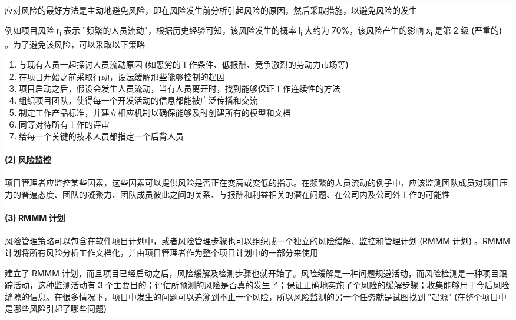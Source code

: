 应对风险的最好方法是主动地避免风险，即在风险发生前分析引起风险的原因，然后采取措施，以避免风险的发生

例如项目风险 r<sub>i</sub> 表示 "频繁的人员流动"，根据历史经验可知，该风险发生的概率 l<sub>i</sub> 大约为 70%，该风险产生的影响 x<sub>i</sub> 是第 2 级 (严重的) 。为了避免该风险，可以采取以下策略

1. 与现有人员一起探讨人员流动原因 (如恶劣的工作条件、低报酬、竞争激烈的劳动力市场等)
2. 在项目开始之前采取行动，设法缓解那些能够控制的起因
3. 项目启动之后，假设会发生人员流动，当有人员离开时，找到能够保证工作连续性的方法
4. 组织项目团队，使得每一个开发活动的信息都能被广泛传播和交流
5. 制定工作产品标准，并建立相应机制以确保能够及时创建所有的模型和文档
6. 同等对待所有工作的评审
7. 给每一个关键的技术人员都指定一个后背人员

#### (2) 风险监控

项目管理者应监控某些因素，这些因素可以提供风险是否正在变高或变低的指示。在频繁的人员流动的例子中，应该监测团队成员对项目压力的普遍态度、团队的凝聚力、团队成员彼此之间的关系、与报酬和利益相关的潜在问题、在公司内及公司外工作的可能性

#### (3) RMMM 计划

风险管理策略可以包含在软件项目计划中，或者风险管理步骤也可以组织成一个独立的风险缓解、监控和管理计划 (RMMM 计划) 。RMMM 计划将所有风险分析工作文档化，并由项目管理者作为整个项目计划中的一部分来使用

建立了 RMMM 计划，而且项目已经启动之后，风险缓解及检测步骤也就开始了。风险缓解是一种问题规避活动，而风险检测是一种项目跟踪活动，这种监测活动有 3 个主要目的；评估所预测的风险是否真的发生了；保证正确地实施了个风险的缓解步骤；收集能够用于今后风险缝隙的信息。在很多情况下，项目中发生的问题可以追溯到不止一个风险，所以风险监测的另一个任务就是试图找到 "起源" (在整个项目中是哪些风险引起了哪些问题)

